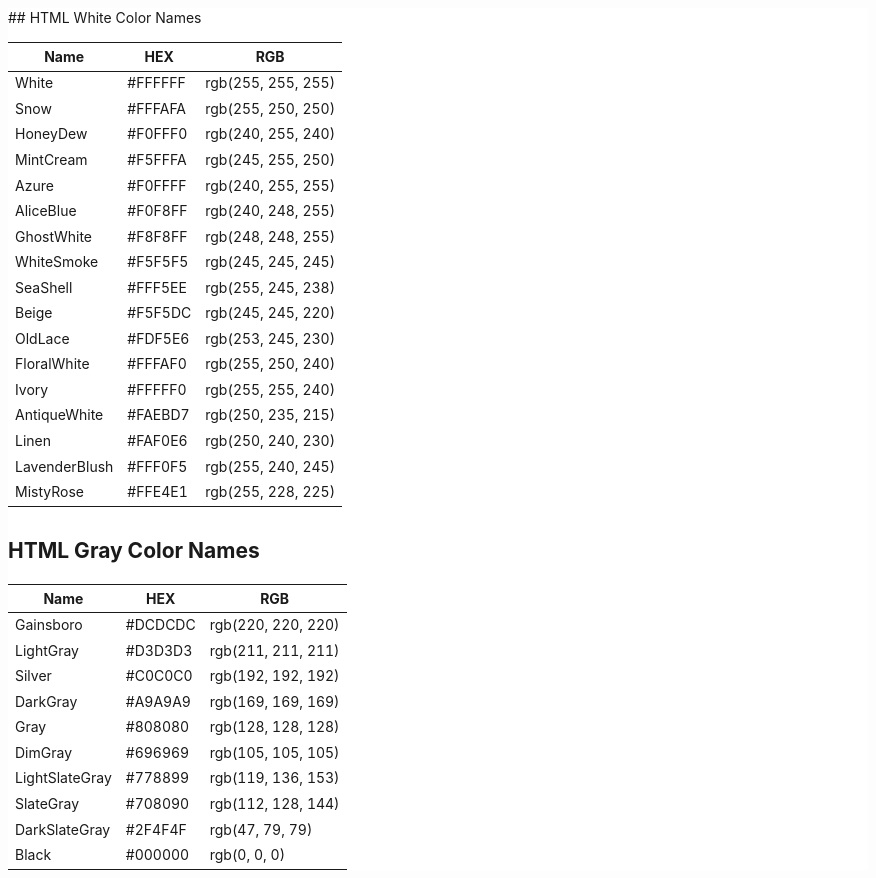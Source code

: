 \#\# HTML White Color Names

| Name          | HEX     | RGB                |
| ------------- | ------- | ------------------ |
| White         | \#FFFFFF | rgb(255, 255, 255) |
| Snow          | \#FFFAFA | rgb(255, 250, 250) |
| HoneyDew      | \#F0FFF0 | rgb(240, 255, 240) |
| MintCream     | \#F5FFFA | rgb(245, 255, 250) |
| Azure         | \#F0FFFF | rgb(240, 255, 255) |
| AliceBlue     | \#F0F8FF | rgb(240, 248, 255) |
| GhostWhite    | \#F8F8FF | rgb(248, 248, 255) |
| WhiteSmoke    | \#F5F5F5 | rgb(245, 245, 245) |
| SeaShell      | \#FFF5EE | rgb(255, 245, 238) |
| Beige         | \#F5F5DC | rgb(245, 245, 220) |
| OldLace       | \#FDF5E6 | rgb(253, 245, 230) |
| FloralWhite   | \#FFFAF0 | rgb(255, 250, 240) |
| Ivory         | \#FFFFF0 | rgb(255, 255, 240) |
| AntiqueWhite  | \#FAEBD7 | rgb(250, 235, 215) |
| Linen         | \#FAF0E6 | rgb(250, 240, 230) |
| LavenderBlush | \#FFF0F5 | rgb(255, 240, 245) |
| MistyRose     | \#FFE4E1 | rgb(255, 228, 225) |

## HTML Gray Color Names

| Name           | HEX     | RGB                |
| -------------- | ------- | ------------------ |
| Gainsboro      | \#DCDCDC | rgb(220, 220, 220) |
| LightGray      | \#D3D3D3 | rgb(211, 211, 211) |
| Silver         | \#C0C0C0 | rgb(192, 192, 192) |
| DarkGray       | \#A9A9A9 | rgb(169, 169, 169) |
| Gray           | \#808080 | rgb(128, 128, 128) |
| DimGray        | \#696969 | rgb(105, 105, 105) |
| LightSlateGray | \#778899 | rgb(119, 136, 153) |
| SlateGray      | \#708090 | rgb(112, 128, 144) |
| DarkSlateGray  | \#2F4F4F | rgb(47, 79, 79)    |
| Black          | \#000000 | rgb(0, 0, 0)       |
